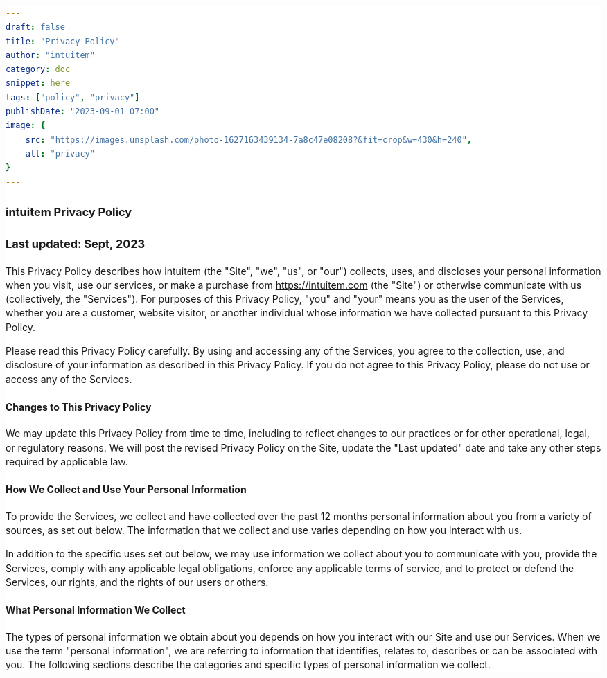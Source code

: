```yaml
---
draft: false
title: "Privacy Policy"
author: "intuitem"
category: doc
snippet: here
tags: ["policy", "privacy"]
publishDate: "2023-09-01 07:00"
image: {
    src: "https://images.unsplash.com/photo-1627163439134-7a8c47e08208?&fit=crop&w=430&h=240",
    alt: "privacy"
}
---
```


### intuitem Privacy Policy
### Last updated: Sept, 2023

This Privacy Policy describes how intuitem (the "Site", "we", "us", or "our") collects, uses, and discloses your personal information when you visit, use our services, or make a purchase from https://intuitem.com (the "Site") or otherwise communicate with us (collectively, the "Services"). For purposes of this Privacy Policy, "you" and "your" means you as the user of the Services, whether you are a customer, website visitor, or another individual whose information we have collected pursuant to this Privacy Policy.

Please read this Privacy Policy carefully. By using and accessing any of the Services, you agree to the collection, use, and disclosure of your information as described in this Privacy Policy. If you do not agree to this Privacy Policy, please do not use or access any of the Services.

#### Changes to This Privacy Policy

We may update this Privacy Policy from time to time, including to reflect changes to our practices or for other operational, legal, or regulatory reasons. We will post the revised Privacy Policy on the Site, update the "Last updated" date and take any other steps required by applicable law.

#### How We Collect and Use Your Personal Information

To provide the Services, we collect and have collected over the past 12 months personal information about you from a variety of sources, as set out below. The information that we collect and use varies depending on how you interact with us.

In addition to the specific uses set out below, we may use information we collect about you to communicate with you, provide the Services, comply with any applicable legal obligations, enforce any applicable terms of service, and to protect or defend the Services, our rights, and the rights of our users or others.

#### What Personal Information We Collect

The types of personal information we obtain about you depends on how you interact with our Site and use our Services. When we use the term "personal information", we are referring to information that identifies, relates to, describes or can be associated with you. The following sections describe the categories and specific types of personal information we collect.
